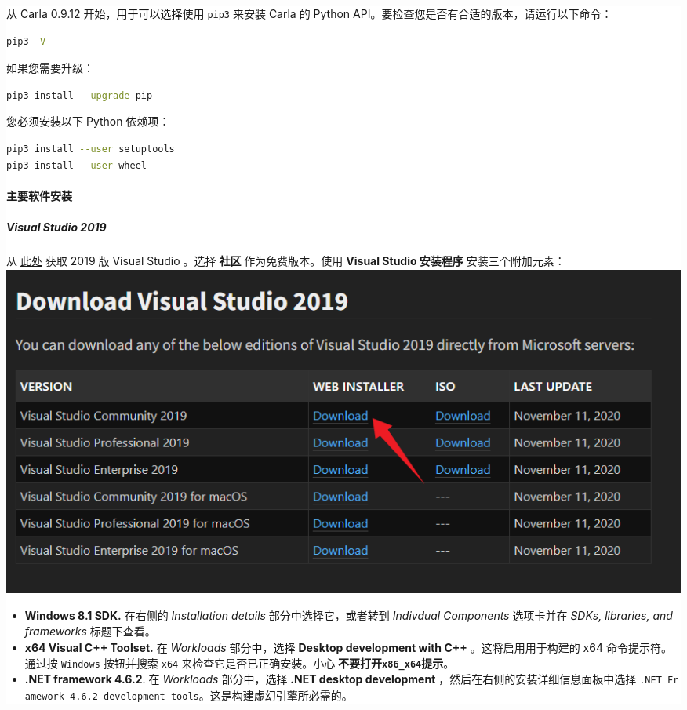 从 Carla 0.9.12 开始，用于可以选择使用 `pip3` 来安装 Carla 的 Python API。要检查您是否有合适的版本，请运行以下命令：

```sh
pip3 -V
```

如果您需要升级：

```sh
pip3 install --upgrade pip
```

您必须安装以下 Python 依赖项：

```sh
pip3 install --user setuptools
pip3 install --user wheel
```

#### 主要软件安装 <span id="major-installations"></span>
##### Visual Studio 2019 <span id="visual-studio-2019"></span>

从 [此处](https://developerinsider.co/download-visual-studio-2019-web-installer-iso-community-professional-enterprise) 获取 2019 版 Visual Studio 。选择 __社区__ 作为免费版本。使用 __Visual Studio 安装程序__ 安装三个附加元素： 
![](./img/build/download_vs_2019.png)

* __Windows 8.1 SDK.__ 在右侧的 _Installation details_ 部分中选择它，或者转到 _Indivdual Components_ 选项卡并在 _SDKs, libraries, and frameworks_ 标题下查看。
* __x64 Visual C++ Toolset.__ 在 _Workloads_ 部分中，选择 __Desktop development with C++__ 。这将启用用于构建的 x64 命令提示符。通过按 `Windows` 按钮并搜索 `x64` 来检查它是否已正确安装。小心 __不要打开`x86_x64`提示__。
* __.NET framework 4.6.2__. 在 _Workloads_ 部分中，选择 __.NET desktop development__ ，然后在右侧的安装详细信息面板中选择 `.NET Framework 4.6.2 development tools`。这是构建虚幻引擎所必需的。